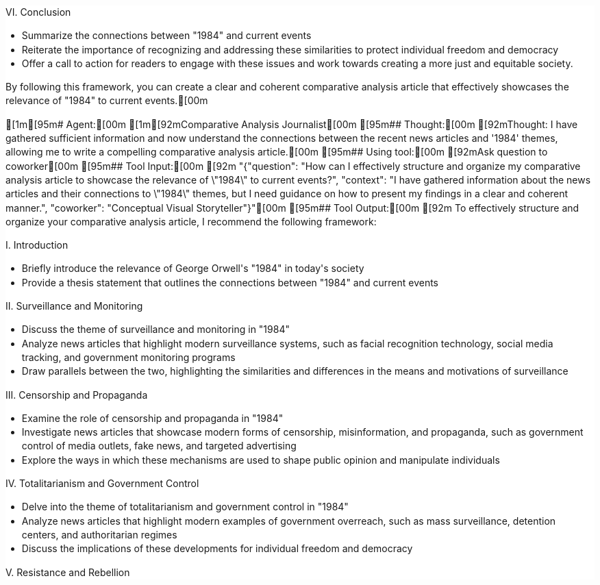 VI. Conclusion

* Summarize the connections between "1984" and current events
* Reiterate the importance of recognizing and addressing these similarities to protect individual freedom and democracy
* Offer a call to action for readers to engage with these issues and work towards creating a more just and equitable society.

By following this framework, you can create a clear and coherent comparative analysis article that effectively showcases the relevance of "1984" to current events.[00m




[1m[95m# Agent:[00m [1m[92mComparative Analysis Journalist[00m
[95m## Thought:[00m [92mThought: I have gathered sufficient information and now understand the connections between the recent news articles and '1984' themes, allowing me to write a compelling comparative analysis article.[00m
[95m## Using tool:[00m [92mAsk question to coworker[00m
[95m## Tool Input:[00m [92m
"{\"question\": \"How can I effectively structure and organize my comparative analysis article to showcase the relevance of \\\"1984\\\" to current events?\", \"context\": \"I have gathered information about the news articles and their connections to \\\"1984\\\" themes, but I need guidance on how to present my findings in a clear and coherent manner.\", \"coworker\": \"Conceptual Visual Storyteller\"}"[00m
[95m## Tool Output:[00m [92m
To effectively structure and organize your comparative analysis article, I recommend the following framework:

I. Introduction

* Briefly introduce the relevance of George Orwell's "1984" in today's society
* Provide a thesis statement that outlines the connections between "1984" and current events

II. Surveillance and Monitoring

* Discuss the theme of surveillance and monitoring in "1984"
* Analyze news articles that highlight modern surveillance systems, such as facial recognition technology, social media tracking, and government monitoring programs
* Draw parallels between the two, highlighting the similarities and differences in the means and motivations of surveillance

III. Censorship and Propaganda

* Examine the role of censorship and propaganda in "1984"
* Investigate news articles that showcase modern forms of censorship, misinformation, and propaganda, such as government control of media outlets, fake news, and targeted advertising
* Explore the ways in which these mechanisms are used to shape public opinion and manipulate individuals

IV. Totalitarianism and Government Control

* Delve into the theme of totalitarianism and government control in "1984"
* Analyze news articles that highlight modern examples of government overreach, such as mass surveillance, detention centers, and authoritarian regimes
* Discuss the implications of these developments for individual freedom and democracy

V. Resistance and Rebellion
